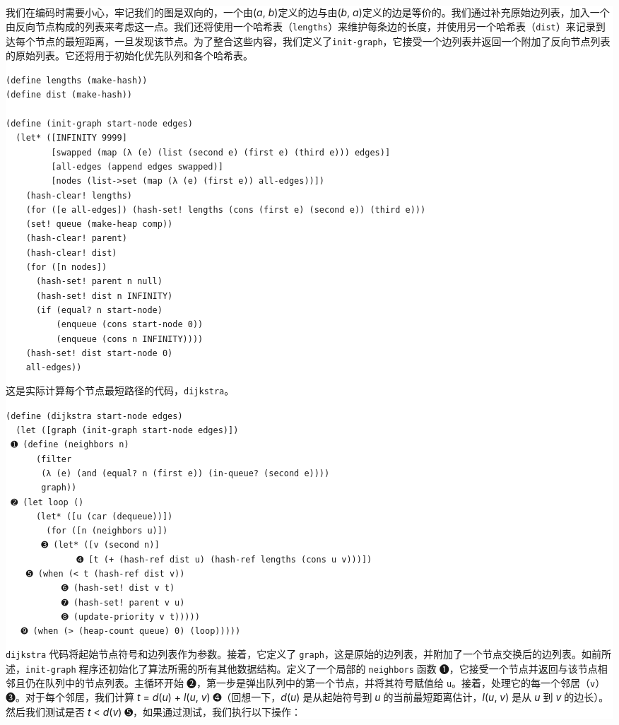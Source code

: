 我们在编码时需要小心，牢记我们的图是双向的，一个由(*a*, *b*)定义的边与由(*b*, *a*)定义的边是等价的。我们通过补充原始边列表，加入一个由反向节点构成的列表来考虑这一点。我们还将使用一个哈希表（`lengths`）来维护每条边的长度，并使用另一个哈希表（`dist`）来记录到达每个节点的最短距离，一旦发现该节点。为了整合这些内容，我们定义了`init-graph`，它接受一个边列表并返回一个附加了反向节点列表的原始列表。它还将用于初始化优先队列和各个哈希表。

```
(define lengths (make-hash))
(define dist (make-hash))

(define (init-graph start-node edges)
  (let* ([INFINITY 9999]
         [swapped (map (λ (e) (list (second e) (first e) (third e))) edges)] 
         [all-edges (append edges swapped)]
         [nodes (list->set (map (λ (e) (first e)) all-edges))])
    (hash-clear! lengths)
    (for ([e all-edges]) (hash-set! lengths (cons (first e) (second e)) (third e)))
    (set! queue (make-heap comp))
    (hash-clear! parent)
    (hash-clear! dist)
    (for ([n nodes])
      (hash-set! parent n null)
      (hash-set! dist n INFINITY)
      (if (equal? n start-node)
          (enqueue (cons start-node 0))
          (enqueue (cons n INFINITY))))
    (hash-set! dist start-node 0)
    all-edges))
```

这是实际计算每个节点最短路径的代码，`dijkstra`。

```
(define (dijkstra start-node edges)
  (let ([graph (init-graph start-node edges)])
 ➊ (define (neighbors n)
      (filter
       (λ (e) (and (equal? n (first e)) (in-queue? (second e))))
       graph))
 ➋ (let loop ()
      (let* ([u (car (dequeue))])
        (for ([n (neighbors u)])
       ➌ (let* ([v (second n)]
              ➍ [t (+ (hash-ref dist u) (hash-ref lengths (cons u v)))])
    ➎ (when (< t (hash-ref dist v))
           ➏ (hash-set! dist v t)
           ➐ (hash-set! parent v u)
           ➑ (update-priority v t)))))
   ➒ (when (> (heap-count queue) 0) (loop)))))
```

`dijkstra` 代码将起始节点符号和边列表作为参数。接着，它定义了 `graph`，这是原始的边列表，并附加了一个节点交换后的边列表。如前所述，`init-graph` 程序还初始化了算法所需的所有其他数据结构。定义了一个局部的 `neighbors` 函数 ➊，它接受一个节点并返回与该节点相邻且仍在队列中的节点列表。主循环开始 ➋，第一步是弹出队列中的第一个节点，并将其符号赋值给 `u`。接着，处理它的每一个邻居（`v`） ➌。对于每个邻居，我们计算 *t* = *d*(*u*) + *l*(*u*, *v*) ➍（回想一下，*d*(*u*) 是从起始符号到 *u* 的当前最短距离估计，*l*(*u*, *v*) 是从 *u* 到 *v* 的边长）。然后我们测试是否 *t* < *d*(*v*) ➎，如果通过测试，我们执行以下操作：
